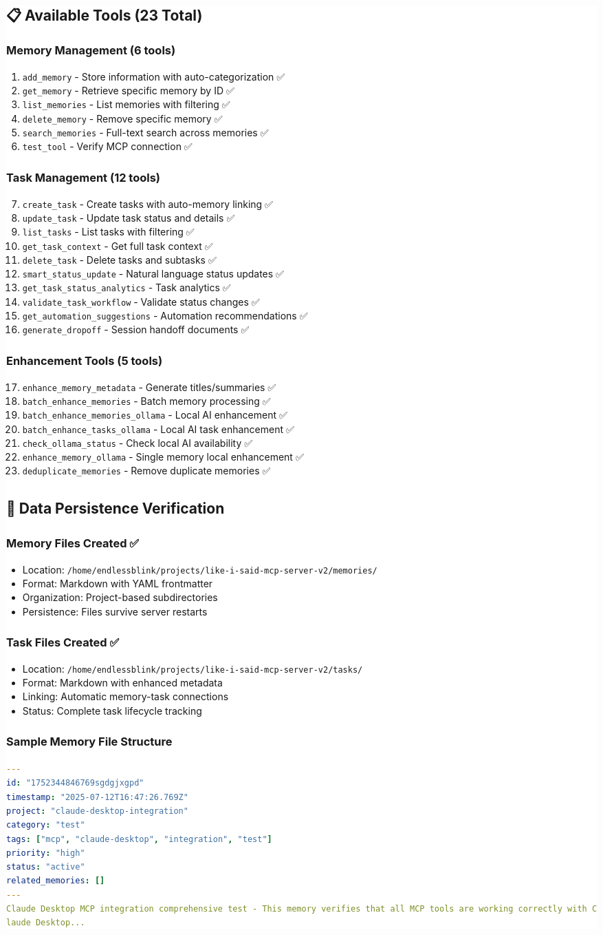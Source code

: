 ## 📋 Available Tools (23 Total)

### Memory Management (6 tools)
1. `add_memory` - Store information with auto-categorization ✅
2. `get_memory` - Retrieve specific memory by ID ✅
3. `list_memories` - List memories with filtering ✅
4. `delete_memory` - Remove specific memory ✅
5. `search_memories` - Full-text search across memories ✅
6. `test_tool` - Verify MCP connection ✅

### Task Management (12 tools)
7. `create_task` - Create tasks with auto-memory linking ✅
8. `update_task` - Update task status and details ✅
9. `list_tasks` - List tasks with filtering ✅
10. `get_task_context` - Get full task context ✅
11. `delete_task` - Delete tasks and subtasks ✅
12. `smart_status_update` - Natural language status updates ✅
13. `get_task_status_analytics` - Task analytics ✅
14. `validate_task_workflow` - Validate status changes ✅
15. `get_automation_suggestions` - Automation recommendations ✅
16. `generate_dropoff` - Session handoff documents ✅

### Enhancement Tools (5 tools)
17. `enhance_memory_metadata` - Generate titles/summaries ✅
18. `batch_enhance_memories` - Batch memory processing ✅
19. `batch_enhance_memories_ollama` - Local AI enhancement ✅
20. `batch_enhance_tasks_ollama` - Local AI task enhancement ✅
21. `check_ollama_status` - Check local AI availability ✅
22. `enhance_memory_ollama` - Single memory local enhancement ✅
23. `deduplicate_memories` - Remove duplicate memories ✅

## 💾 Data Persistence Verification

### Memory Files Created ✅
- Location: `/home/endlessblink/projects/like-i-said-mcp-server-v2/memories/`
- Format: Markdown with YAML frontmatter
- Organization: Project-based subdirectories
- Persistence: Files survive server restarts

### Task Files Created ✅
- Location: `/home/endlessblink/projects/like-i-said-mcp-server-v2/tasks/`
- Format: Markdown with enhanced metadata
- Linking: Automatic memory-task connections
- Status: Complete task lifecycle tracking

### Sample Memory File Structure
```yaml
---
id: "1752344846769sgdgjxgpd"
timestamp: "2025-07-12T16:47:26.769Z"
project: "claude-desktop-integration"
category: "test"
tags: ["mcp", "claude-desktop", "integration", "test"]
priority: "high"
status: "active"
related_memories: []
---
Claude Desktop MCP integration comprehensive test - This memory verifies that all MCP tools are working correctly with Claude Desktop...
```

